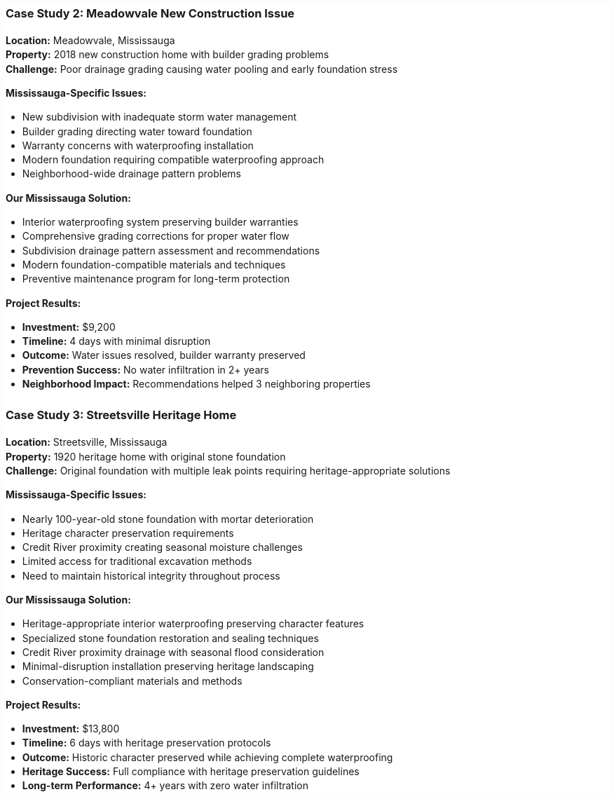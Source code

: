 ### Case Study 2: Meadowvale New Construction Issue
**Location:** Meadowvale, Mississauga  
**Property:** 2018 new construction home with builder grading problems  
**Challenge:** Poor drainage grading causing water pooling and early foundation stress

**Mississauga-Specific Issues:**
- New subdivision with inadequate storm water management
- Builder grading directing water toward foundation
- Warranty concerns with waterproofing installation
- Modern foundation requiring compatible waterproofing approach
- Neighborhood-wide drainage pattern problems

**Our Mississauga Solution:**
- Interior waterproofing system preserving builder warranties
- Comprehensive grading corrections for proper water flow
- Subdivision drainage pattern assessment and recommendations
- Modern foundation-compatible materials and techniques
- Preventive maintenance program for long-term protection

**Project Results:**
- **Investment:** $9,200
- **Timeline:** 4 days with minimal disruption
- **Outcome:** Water issues resolved, builder warranty preserved
- **Prevention Success:** No water infiltration in 2+ years
- **Neighborhood Impact:** Recommendations helped 3 neighboring properties

### Case Study 3: Streetsville Heritage Home
**Location:** Streetsville, Mississauga  
**Property:** 1920 heritage home with original stone foundation  
**Challenge:** Original foundation with multiple leak points requiring heritage-appropriate solutions

**Mississauga-Specific Issues:**
- Nearly 100-year-old stone foundation with mortar deterioration
- Heritage character preservation requirements
- Credit River proximity creating seasonal moisture challenges
- Limited access for traditional excavation methods
- Need to maintain historical integrity throughout process

**Our Mississauga Solution:**
- Heritage-appropriate interior waterproofing preserving character features
- Specialized stone foundation restoration and sealing techniques
- Credit River proximity drainage with seasonal flood consideration
- Minimal-disruption installation preserving heritage landscaping
- Conservation-compliant materials and methods

**Project Results:**
- **Investment:** $13,800
- **Timeline:** 6 days with heritage preservation protocols
- **Outcome:** Historic character preserved while achieving complete waterproofing
- **Heritage Success:** Full compliance with heritage preservation guidelines
- **Long-term Performance:** 4+ years with zero water infiltration

